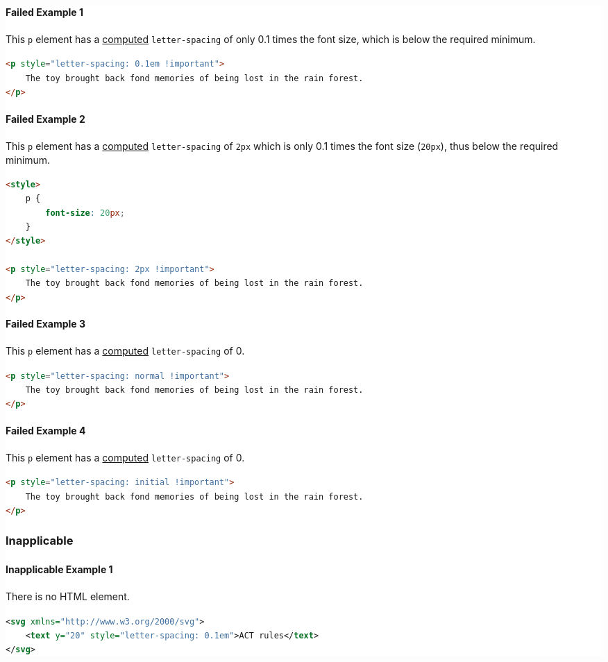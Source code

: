 #### Failed Example 1

This `p` element has a [computed][] `letter-spacing` of only 0.1 times the font size, which is below the required minimum.

```html
<p style="letter-spacing: 0.1em !important">
	The toy brought back fond memories of being lost in the rain forest.
</p>
```

#### Failed Example 2

This `p` element has a [computed][] `letter-spacing` of `2px` which is only 0.1 times the font size (`20px`), thus below the required minimum.

```html
<style>
	p {
		font-size: 20px;
	}
</style>

<p style="letter-spacing: 2px !important">
	The toy brought back fond memories of being lost in the rain forest.
</p>
```

#### Failed Example 3

This `p` element has a [computed][] `letter-spacing` of 0.

```html
<p style="letter-spacing: normal !important">
	The toy brought back fond memories of being lost in the rain forest.
</p>
```

#### Failed Example 4

This `p` element has a [computed][] `letter-spacing` of 0.

```html
<p style="letter-spacing: initial !important">
	The toy brought back fond memories of being lost in the rain forest.
</p>
```

### Inapplicable

#### Inapplicable Example 1

There is no HTML element.

```svg
<svg xmlns="http://www.w3.org/2000/svg">
    <text y="20" style="letter-spacing: 0.1em">ACT rules</text>
</svg>
```


[author origin]: https://www.w3.org/TR/css-cascade-4/#cascade-origin-author 'CSS Cascading and Inheritance Level 4 (Working draft) - Cascading Origins - Author Origin'
[cascade sort]: https://www.w3.org/TR/css-cascade-4/#cascade-sort 'CSS Cascading and Inheritance Level 4 (Working draft) - Cascade Sort'
[cascaded]: https://www.w3.org/TR/css-cascade-4/#cascaded 'CSS Cascading and Inheritance Level 4 (Working draft) - Cascaded Values'
[computed]: https://www.w3.org/TR/css-cascade-4/#computed 'CSS Cascading and Inheritance Level 4 (Working draft) - Computed Values'
[declared]: https://www.w3.org/TR/css-cascade-4/#declared 'CSS Cascading and Inheritance Level 4 (Working draft) - Declared Values'
[font-size]: https://www.w3.org/TR/css-fonts-4/#propdef-font-size 'CSS Fonts Module Level 4 (Working draft) - Font size: the font-size property'
[html element]: #namespaced-element
[important]: https://www.w3.org/TR/css-cascade-4/#importance 'CSS Cascading and Inheritance Level 4 (Working draft) - Importance'
[inherited]: https://www.w3.org/TR/css-cascade-4/#inheriting 'CSS Cascading and Inheritance Level 4 (Working draft) - Inherited Values'
[letter-spacing]: https://www.w3.org/TR/css-text-3/#propdef-letter-spacing 'CSS Text Module Level 3 - Tracking: the letter-spacing property'
[normal]: https://www.w3.org/TR/css-cascade-4/#normal 'CSS Cascading and Inheritance Level 4 (Working draft) - Normal declarations'
[not important]: #24afc2:not-important 'The Not Important condition'
[sc1412]: https://www.w3.org/TR/WCAG21/#text-spacing 'Success Criterion 1.4.12 Text Spacing'
[sc148]: https://www.w3.org/TR/WCAG21/#visual-presentation 'Success Criterion 1.4.8 Visual Presentation'
[specificity]: https://www.w3.org/TR/selectors/#specificity 'CSS Selectors Level 4 (Working draft) - Specificity'
[used]: https://www.w3.org/TR/css-cascade-4/#used 'CSS Cascading and Inheritance Level 4 (Working draft) - Used Values'
[user origin]: https://www.w3.org/TR/css-cascade-4/#cascade-origin-user 'CSS Cascading and Inheritance Level 4 (Working draft) - Cascading Origins - User Origin'
[user agent origin]: https://www.w3.org/TR/css-cascade-4/#cascade-origin-ua 'CSS Cascading and Inheritance Level 4 (Working draft) - Cascading Origins - User Agent Origin'
[visible]: #visible 'Definition of visible'
[whitespace]: #whitespace 'Definition of whitespace'
[wide enough]: #24afc2:wide-enough-cond 'The Wide Enough condition'